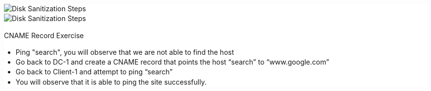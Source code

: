 <p>
<img src="https://i.imgur.com/LgomfqN.png" height="80%" width="80%" alt="Disk Sanitization Steps"/><br />
<img src="https://i.imgur.com/NovtDrd.png" height="80%" width="80%" alt="Disk Sanitization Steps"/><br />
</p>
<p>
CNAME Record Exercise
  <ul>
    <li>Ping "search", you will observe that we are not able to find the host</li>
    <li>Go back to DC-1 and create a CNAME record that points the host “search” to “www.google.com”</li>
    <li>Go back to Client-1 and attempt to ping “search”</li>
    <li>You will observe that it is able to ping the site successfully.</li>
  </ul>
</p>


